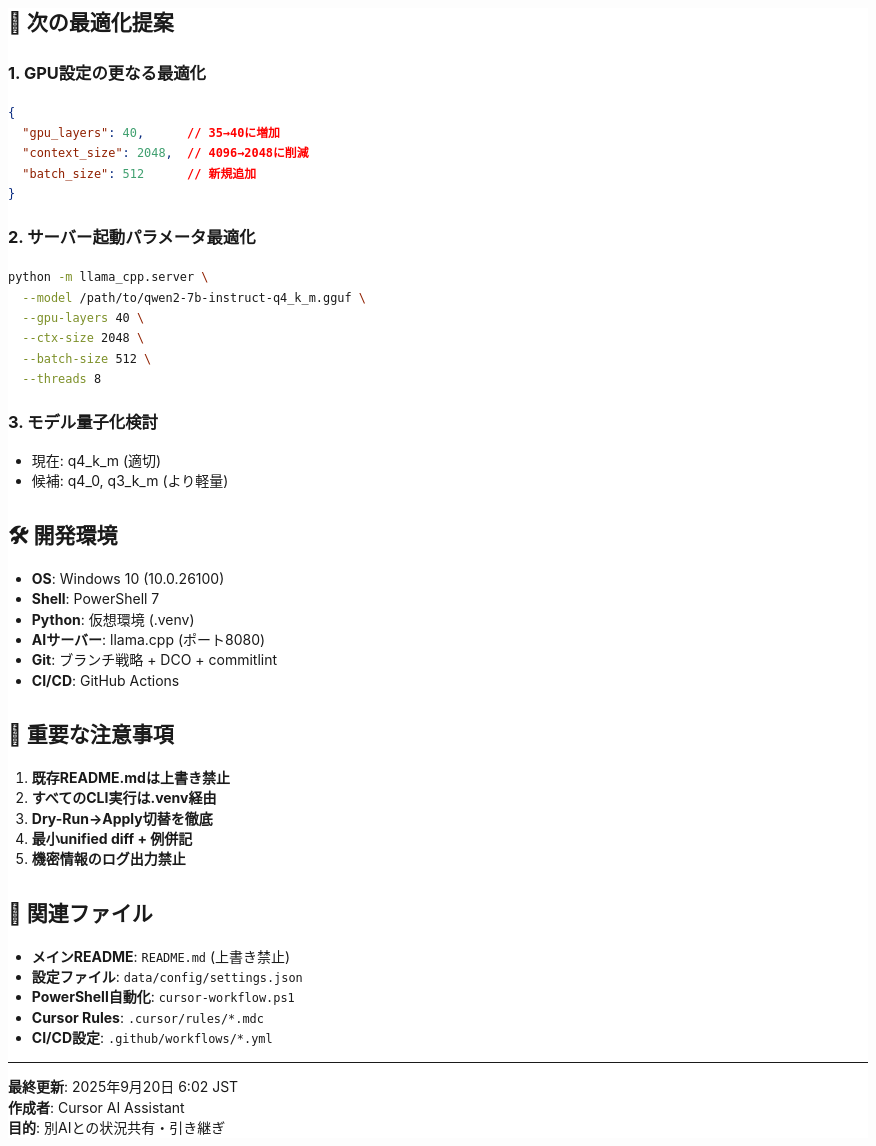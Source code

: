 ## 🔄 次の最適化提案

### **1. GPU設定の更なる最適化**

```json
{
  "gpu_layers": 40,      // 35→40に増加
  "context_size": 2048,  // 4096→2048に削減
  "batch_size": 512      // 新規追加
}
```

### **2. サーバー起動パラメータ最適化**

```bash
python -m llama_cpp.server \
  --model /path/to/qwen2-7b-instruct-q4_k_m.gguf \
  --gpu-layers 40 \
  --ctx-size 2048 \
  --batch-size 512 \
  --threads 8
```

### **3. モデル量子化検討**

- 現在: q4_k_m (適切)
- 候補: q4_0, q3_k_m (より軽量)

## 🛠️ 開発環境

- **OS**: Windows 10 (10.0.26100)
- **Shell**: PowerShell 7
- **Python**: 仮想環境 (.venv)
- **AIサーバー**: llama.cpp (ポート8080)
- **Git**: ブランチ戦略 + DCO + commitlint
- **CI/CD**: GitHub Actions

## 📝 重要な注意事項

1. **既存README.mdは上書き禁止**
2. **すべてのCLI実行は.venv経由**
3. **Dry-Run→Apply切替を徹底**
4. **最小unified diff + 例併記**
5. **機密情報のログ出力禁止**

## 🔗 関連ファイル

- **メインREADME**: `README.md` (上書き禁止)
- **設定ファイル**: `data/config/settings.json`
- **PowerShell自動化**: `cursor-workflow.ps1`
- **Cursor Rules**: `.cursor/rules/*.mdc`
- **CI/CD設定**: `.github/workflows/*.yml`

---

**最終更新**: 2025年9月20日 6:02 JST  
**作成者**: Cursor AI Assistant  
**目的**: 別AIとの状況共有・引き継ぎ


